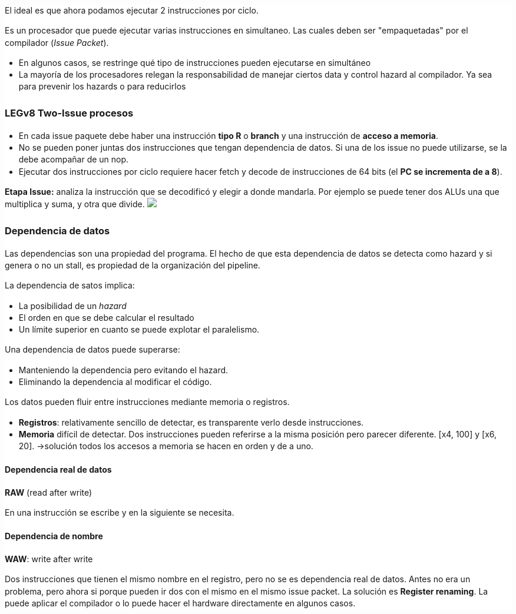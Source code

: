 El ideal es que ahora podamos ejecutar 2 instrucciones por ciclo.

Es un procesador que puede ejecutar varias instrucciones en simultaneo. Las cuales deben ser "empaquetadas" por el compilador (*Issue Packet*).

+ En algunos casos, se restringe qué tipo de instrucciones pueden ejecutarse en simultáneo
+ La mayoría de los procesadores relegan la responsabilidad de manejar ciertos data y control hazard al compilador. Ya sea para prevenir los hazards o para reducirlos

### LEGv8 Two-Issue procesos

+ En cada issue paquete debe haber una instrucción **tipo R** o **branch** y una instrucción de **acceso a memoria**.
+ No se pueden poner juntas dos instrucciones que tengan dependencia de datos.  Si una de los issue no puede utilizarse, se la debe acompañar de un nop.
+ Ejecutar dos instrucciones por ciclo requiere hacer fetch y decode de instrucciones de 64 bits (el **PC se incrementa de a 8**).

**Etapa Issue:** analiza la instrucción que se decodificó y elegir a donde mandarla. Por ejemplo se puede tener dos ALUs una que multiplica y suma, y otra que divide.
![](https://images.anandtech.com/doci/11441/arm-a75_a55-cpu_diagram-a53.png)

### Dependencia de datos

Las dependencias son una propiedad del programa.
El hecho de que esta dependencia de datos se detecta como hazard y si genera o no un stall, es propiedad de la organización del pipeline.

La dependencia de satos implica:

+ La posibilidad de un *hazard*
+ El orden en que se debe calcular el resultado
+ Un límite superior en cuanto se puede explotar el paralelismo.

Una dependencia de datos puede superarse:

+ Manteniendo la dependencia pero evitando el hazard.
+ Eliminando la dependencia al modificar el código.

Los datos pueden fluir entre instrucciones mediante memoria o registros.

+ **Registros**: relativamente sencillo de detectar, es transparente verlo desde instrucciones.
+ **Memoria** difícil de detectar. Dos instrucciones pueden referirse a la misma posición pero parecer diferente. \[x4, 100\] y \[x6, 20\]. →solución todos los accesos a memoria se hacen en orden y de a uno.

#### Dependencia real de datos

**RAW** (read after write)

En una instrucción se escribe y en la siguiente se necesita.

#### Dependencia de nombre

**WAW**: write after write

Dos instrucciones que tienen el mismo nombre en el registro, pero no se es dependencia real de datos. Antes no era un problema, pero ahora si porque pueden ir dos con el mismo en el mismo issue packet.
La solución es **Register renaming**. La puede aplicar el compilador o lo puede hacer el hardware directamente en algunos casos.
